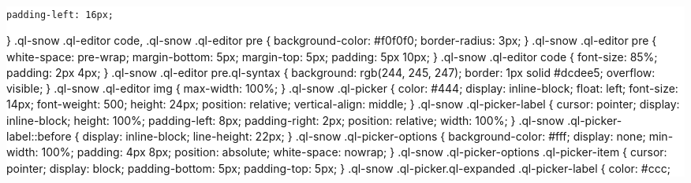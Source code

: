     padding-left: 16px;
}
.ql-snow .ql-editor code,
.ql-snow .ql-editor pre {
    background-color: #f0f0f0;
    border-radius: 3px;
}
.ql-snow .ql-editor pre {
    white-space: pre-wrap;
    margin-bottom: 5px;
    margin-top: 5px;
    padding: 5px 10px;
}
.ql-snow .ql-editor code {
    font-size: 85%;
    padding: 2px 4px;
}
.ql-snow .ql-editor pre.ql-syntax {
    background: rgb(244, 245, 247);
    border: 1px solid #dcdee5;
    overflow: visible;
}
.ql-snow .ql-editor img {
    max-width: 100%;
}
.ql-snow .ql-picker {
    color: #444;
    display: inline-block;
    float: left;
    font-size: 14px;
    font-weight: 500;
    height: 24px;
    position: relative;
    vertical-align: middle;
}
.ql-snow .ql-picker-label {
    cursor: pointer;
    display: inline-block;
    height: 100%;
    padding-left: 8px;
    padding-right: 2px;
    position: relative;
    width: 100%;
}
.ql-snow .ql-picker-label::before {
    display: inline-block;
    line-height: 22px;
}
.ql-snow .ql-picker-options {
    background-color: #fff;
    display: none;
    min-width: 100%;
    padding: 4px 8px;
    position: absolute;
    white-space: nowrap;
}
.ql-snow .ql-picker-options .ql-picker-item {
    cursor: pointer;
    display: block;
    padding-bottom: 5px;
    padding-top: 5px;
}
.ql-snow .ql-picker.ql-expanded .ql-picker-label {
    color: #ccc;
